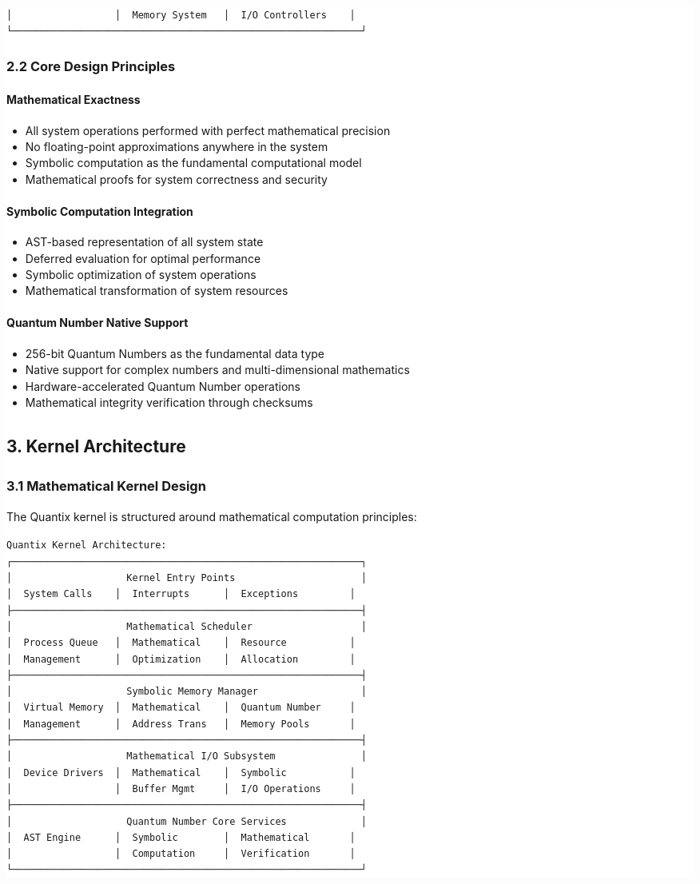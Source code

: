 ```
│                  │  Memory System   │  I/O Controllers    │
└─────────────────────────────────────────────────────────────┘
```

### 2.2 Core Design Principles

#### Mathematical Exactness
- All system operations performed with perfect mathematical precision
- No floating-point approximations anywhere in the system
- Symbolic computation as the fundamental computational model
- Mathematical proofs for system correctness and security

#### Symbolic Computation Integration
- AST-based representation of all system state
- Deferred evaluation for optimal performance
- Symbolic optimization of system operations
- Mathematical transformation of system resources

#### Quantum Number Native Support
- 256-bit Quantum Numbers as the fundamental data type
- Native support for complex numbers and multi-dimensional mathematics
- Hardware-accelerated Quantum Number operations
- Mathematical integrity verification through checksums

## 3. Kernel Architecture

### 3.1 Mathematical Kernel Design

The Quantix kernel is structured around mathematical computation principles:

```
Quantix Kernel Architecture:
┌─────────────────────────────────────────────────────────────┐
│                    Kernel Entry Points                      │
│  System Calls    │  Interrupts      │  Exceptions         │
├─────────────────────────────────────────────────────────────┤
│                    Mathematical Scheduler                   │
│  Process Queue   │  Mathematical    │  Resource           │
│  Management      │  Optimization    │  Allocation         │
├─────────────────────────────────────────────────────────────┤
│                    Symbolic Memory Manager                  │
│  Virtual Memory  │  Mathematical    │  Quantum Number     │
│  Management      │  Address Trans   │  Memory Pools       │
├─────────────────────────────────────────────────────────────┤
│                    Mathematical I/O Subsystem               │
│  Device Drivers  │  Mathematical    │  Symbolic           │
│                  │  Buffer Mgmt     │  I/O Operations     │
├─────────────────────────────────────────────────────────────┤
│                    Quantum Number Core Services             │
│  AST Engine      │  Symbolic        │  Mathematical       │
│                  │  Computation     │  Verification       │
└─────────────────────────────────────────────────────────────┘
```
